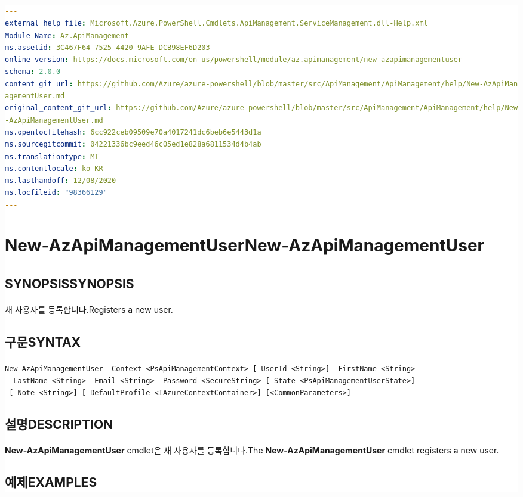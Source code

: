 ```yaml
---
external help file: Microsoft.Azure.PowerShell.Cmdlets.ApiManagement.ServiceManagement.dll-Help.xml
Module Name: Az.ApiManagement
ms.assetid: 3C467F64-7525-4420-9AFE-DCB98EF6D203
online version: https://docs.microsoft.com/en-us/powershell/module/az.apimanagement/new-azapimanagementuser
schema: 2.0.0
content_git_url: https://github.com/Azure/azure-powershell/blob/master/src/ApiManagement/ApiManagement/help/New-AzApiManagementUser.md
original_content_git_url: https://github.com/Azure/azure-powershell/blob/master/src/ApiManagement/ApiManagement/help/New-AzApiManagementUser.md
ms.openlocfilehash: 6cc922ceb09509e70a4017241dc6beb6e5443d1a
ms.sourcegitcommit: 04221336bc9eed46c05ed1e828a6811534d4b4ab
ms.translationtype: MT
ms.contentlocale: ko-KR
ms.lasthandoff: 12/08/2020
ms.locfileid: "98366129"
---
```

# <span data-ttu-id="3c649-101">New-AzApiManagementUser</span><span class="sxs-lookup"><span data-stu-id="3c649-101">New-AzApiManagementUser</span></span>

## <span data-ttu-id="3c649-102">SYNOPSIS</span><span class="sxs-lookup"><span data-stu-id="3c649-102">SYNOPSIS</span></span>
<span data-ttu-id="3c649-103">새 사용자를 등록합니다.</span><span class="sxs-lookup"><span data-stu-id="3c649-103">Registers a new user.</span></span>

## <span data-ttu-id="3c649-104">구문</span><span class="sxs-lookup"><span data-stu-id="3c649-104">SYNTAX</span></span>

```
New-AzApiManagementUser -Context <PsApiManagementContext> [-UserId <String>] -FirstName <String>
 -LastName <String> -Email <String> -Password <SecureString> [-State <PsApiManagementUserState>]
 [-Note <String>] [-DefaultProfile <IAzureContextContainer>] [<CommonParameters>]
```

## <span data-ttu-id="3c649-105">설명</span><span class="sxs-lookup"><span data-stu-id="3c649-105">DESCRIPTION</span></span>
<span data-ttu-id="3c649-106">**New-AzApiManagementUser** cmdlet은 새 사용자를 등록합니다.</span><span class="sxs-lookup"><span data-stu-id="3c649-106">The **New-AzApiManagementUser** cmdlet registers a new user.</span></span>

## <span data-ttu-id="3c649-107">예제</span><span class="sxs-lookup"><span data-stu-id="3c649-107">EXAMPLES</span></span>
